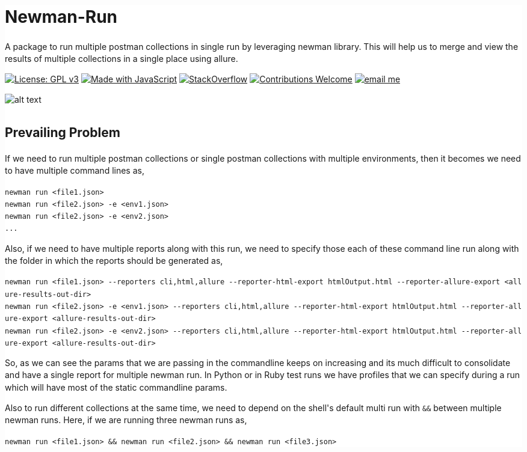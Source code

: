 # Newman-Run

A package to run multiple postman collections in single run by leveraging newman library. This will help us to merge and view the results of multiple collections in a single place using allure.

[![License: GPL v3](https://img.shields.io/badge/License-GPLv3-blue.svg)](LICENSE)
[![Made with JavaScript](https://img.shields.io/badge/Made%20with-JavaScript-yellow.svg)](https://www.ruby-lang.org/en/)
[![StackOverflow](http://img.shields.io/badge/Stack%20Overflow-Ask-blue.svg)]( https://stackoverflow.com/users/10505289/naresh-sekar )
[![Contributions Welcome](https://img.shields.io/badge/Contributions-Welcome-brightgreen.svg)](CONTRIBUTING.md)
[![email me](https://img.shields.io/badge/Contact-Email-green.svg)](mailto:nareshnavinash@gmail.com)


![alt text](lib/Newman-Run.png)


## Prevailing Problem

If we need to run multiple postman collections or single postman collections with multiple environments, then it becomes we need to have multiple command lines as,

```
newman run <file1.json>
newman run <file2.json> -e <env1.json>
newman run <file2.json> -e <env2.json>
...
```

Also, if we need to have multiple reports along with this run, we need to specify those each of these command line run along with the folder in which the reports should be generated as,

```
newman run <file1.json> --reporters cli,html,allure --reporter-html-export htmlOutput.html --reporter-allure-export <allure-results-out-dir>
newman run <file2.json> -e <env1.json> --reporters cli,html,allure --reporter-html-export htmlOutput.html --reporter-allure-export <allure-results-out-dir>
newman run <file2.json> -e <env2.json> --reporters cli,html,allure --reporter-html-export htmlOutput.html --reporter-allure-export <allure-results-out-dir>

```

So, as we can see the params that we are passing in the commandline keeps on increasing and its much difficult to consolidate and have a single report for multiple newman run. In Python or in Ruby test runs we have profiles that we can specify during a run which will have most of the static commandline params. 

Also to run different collections at the same time, we need to depend on the shell's default multi run with `&&` between multiple newman runs. Here, if we are running three newman runs as,

```
newman run <file1.json> && newman run <file2.json> && newman run <file3.json>
```
